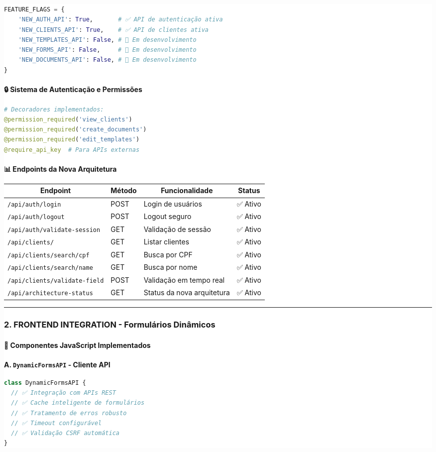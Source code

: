 ```python
FEATURE_FLAGS = {
    'NEW_AUTH_API': True,       # ✅ API de autenticação ativa
    'NEW_CLIENTS_API': True,    # ✅ API de clientes ativa
    'NEW_TEMPLATES_API': False, # 🚧 Em desenvolvimento
    'NEW_FORMS_API': False,     # 🚧 Em desenvolvimento
    'NEW_DOCUMENTS_API': False, # 🚧 Em desenvolvimento
}
```

#### **🔒 Sistema de Autenticação e Permissões**

```python
# Decoradores implementados:
@permission_required('view_clients')
@permission_required('create_documents')
@permission_required('edit_templates')
@require_api_key  # Para APIs externas
```

#### **📊 Endpoints da Nova Arquitetura**

| Endpoint                      | Método | Funcionalidade             | Status   |
| ----------------------------- | ------ | -------------------------- | -------- |
| `/api/auth/login`             | POST   | Login de usuários          | ✅ Ativo |
| `/api/auth/logout`            | POST   | Logout seguro              | ✅ Ativo |
| `/api/auth/validate-session`  | GET    | Validação de sessão        | ✅ Ativo |
| `/api/clients/`               | GET    | Listar clientes            | ✅ Ativo |
| `/api/clients/search/cpf`     | GET    | Busca por CPF              | ✅ Ativo |
| `/api/clients/search/name`    | GET    | Busca por nome             | ✅ Ativo |
| `/api/clients/validate-field` | POST   | Validação em tempo real    | ✅ Ativo |
| `/api/architecture-status`    | GET    | Status da nova arquitetura | ✅ Ativo |

---

### **2. FRONTEND INTEGRATION - Formulários Dinâmicos**

#### **🎨 Componentes JavaScript Implementados**

**A. `DynamicFormsAPI` - Cliente API**

```javascript
class DynamicFormsAPI {
  // ✅ Integração com APIs REST
  // ✅ Cache inteligente de formulários
  // ✅ Tratamento de erros robusto
  // ✅ Timeout configurável
  // ✅ Validação CSRF automática
}
```
